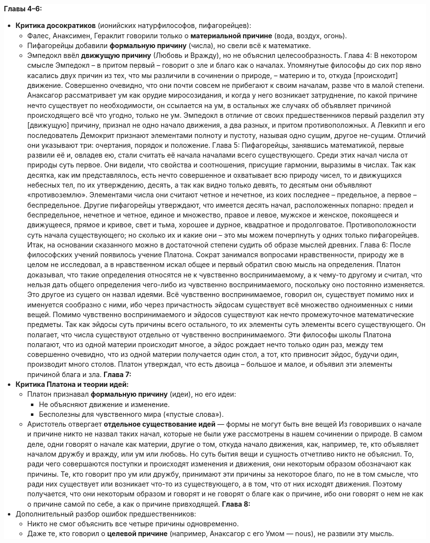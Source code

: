 **Главы 4–6:**
- **Критика досократиков** (ионийских натурфилософов, пифагорейцев):
    - Фалес, Анаксимен, Гераклит говорили только о **материальной причине** (вода, воздух, огонь).
    - Пифагорейцы добавили **формальную причину** (числа), но свели всё к математике.
    - Эмпедокл ввёл **движущую причину** (Любовь и Вражду), но не объяснил целесообразность.
Глава 4:
В некотором смысле Эмпедокл – в притом первый – говорит о зле и благо как о началах. Упомянутые философы до сих пор явно касались двух причин из тех, что мы различили в сочинении о природе, – материю и то, откуда \[происходит\] движение. Совершенно очевидно, что они почти совсем не прибегают к своим началам, разве что в малой степени. Анаксагор рассматривает ум как орудие миросозидания, и когда у него возникает затруднение, по какой причине нечто существует по необходимости, он ссылается на ум, в остальных же случаях об объявляет причиной происходящего всё что угодно, только не ум. Эмпедокл в отличие от своих предшественников первый разделил эту \[движущую\] причину, признал не одно начало движения, а два разных, и притом противоположных. А Левкипп и его последователь Демокрит признают элементами полноту и пустоту, называя одно сущим, другое не-сущим. Отличий они указывают три: очертания, порядок и положение.
Глава 5: 
Пифагорейцы, занявшись математикой, первые развили её и, овладев ею, стали считать её начала началами всего существующего. Среди этих начал числа от природы суть первое. Они видели, что свойства и соотношения, присущие гармонии, выразимы в числах. Так как десятка, как им представлялось, есть нечто совершенное и охватывает всю природу чисел, то и движущихся небесных тел, по их утверждению, десять, а так как видно только девять, то десятым они объявляют «противоземлю». Элементами числа они считают четное и нечетное, из коих последнее – предельное, а первое – беспредельное. Другие пифагорейцы утверждают, что имеется десять начал, расположенных попарно: предел и беспредельное, нечетное и четное, единое и множество, правое и левое, мужское и женское, покоящееся и движущееся, прямое и кривое, свет и тьма, хорошее и дурное, квадратное и продолговатое. Противоположности суть начала существующего; но сколько их и какие они – это мы можем почерпнуть у одних только пифагорейцев. Итак, на основании сказанного можно в достаточной степени судить об образе мыслей древних.
Глава 6:
После философских учений появилось учение Платона. Сократ занимался вопросами нравственности, природу же в целом не исследовал, а в нравственном искал общее и первый обратил свою мысль на определения. Платон доказывал, что такие определения относятся не к чувственно воспринимаемому, а к чему-то другому и считал, что нельзя дать общего определения чего-либо из чувственно воспринимаемого, поскольку оно постоянно изменяется. Это другое из сущего он назвал идеями. Всё чувственно воспринимаемое, говорил он, существует помимо них и именуется сообразно с ними, ибо через причастность эйдосам существует всё множество одноименных с ними вещей. Помимо чувственно воспринимаемого и эйдосов существуют как нечто промежуточное математические предметы. Так как эйдосы суть причины всего остального, то их элементы суть элементы всего существующего. Он полагает, что числа существуют отдельно от чувственно воспринимаемого. Эти философы школы Платона полагают, что из одной материи происходит многое, а эйдос рождает нечто только один раз, между тем совершенно очевидно, что из одной материи получается один стол, а тот, кто привносит эйдос, будучи один, производит много столов. Платон утверждал, что есть двоица – большое и малое, и объявил эти элементы причиной блага и зла.
**Глава 7:**
- **Критика Платона и теории идей:**
    - Платон признавал **формальную причину** (идеи), но его идеи:
        - Не объясняют движение и изменение.
        - Бесполезны для чувственного мира («пустые слова»).
    - Аристотель отвергает **отдельное существование идей** — формы не могут быть вне вещей
Из говоривших о начале и причине никто не назвал таких начал, которые не были уже рассмотрены в нашем сочинении о природе. В самом деле, одни говорят о начале как материи, другие о том, откуда начало движения, как, например, те, кто объявляет началом дружбу и вражду, или ум или любовь. Но суть бытия вещи и сущность отчетливо никто не объяснил. То, ради чего совершаются поступки и происходят изменения и движения, они некоторым образом обозначают как причины. Те, кто говорит про ум или дружбу, принимают эти причины за некоторое благо, по не в том смысле, что ради них существует или возникает что-то из существующего, а в том, что от них исходят движения. Поэтому получается, что они некоторым образом и говорят и не говорят о благе как о причине, ибо они говорят о нем не как о причине самой по себе, а как о причине привходящей.
**Глава 8:**
- Дополнительный разбор ошибок предшественников:
    - Никто не смог объяснить все четыре причины одновременно.
    - Даже те, кто говорил о **целевой причине** (например, Анаксагор с его Умом — nous), не развили эту мысль.